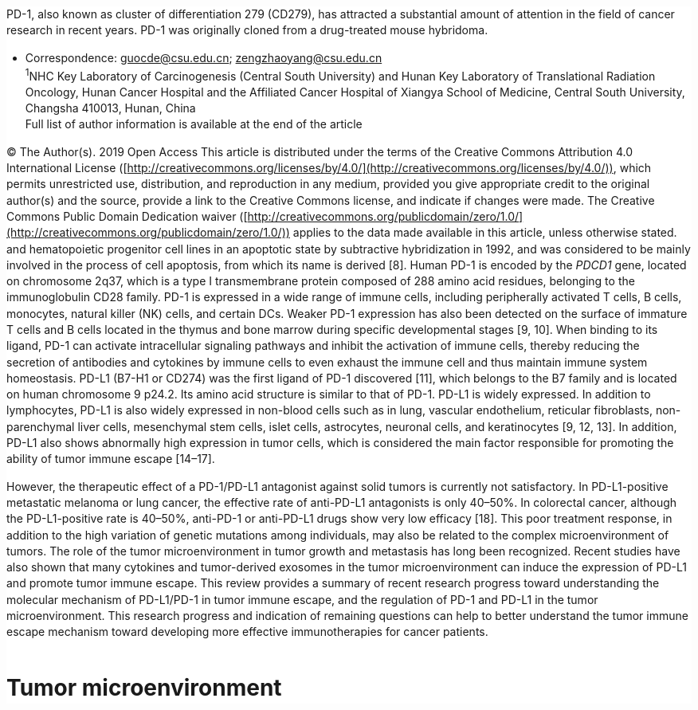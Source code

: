 PD-1, also known as cluster of differentiation 279 (CD279), has attracted a substantial amount of attention in the field of cancer research in recent years. PD-1 was originally cloned from a drug-treated mouse hybridoma.

* Correspondence: guocde@csu.edu.cn; zengzhaoyang@csu.edu.cn  
<sup>1</sup>NHC Key Laboratory of Carcinogenesis (Central South University) and Hunan Key Laboratory of Translational Radiation Oncology, Hunan Cancer Hospital and the Affiliated Cancer Hospital of Xiangya School of Medicine, Central South University, Changsha 410013, Hunan, China  
Full list of author information is available at the end of the article

© The Author(s). 2019 Open Access This article is distributed under the terms of the Creative Commons Attribution 4.0 International License ([http://creativecommons.org/licenses/by/4.0/](http://creativecommons.org/licenses/by/4.0/)), which permits unrestricted use, distribution, and reproduction in any medium, provided you give appropriate credit to the original author(s) and the source, provide a link to the Creative Commons license, and indicate if changes were made. The Creative Commons Public Domain Dedication waiver ([http://creativecommons.org/publicdomain/zero/1.0/](http://creativecommons.org/publicdomain/zero/1.0/)) applies to the data made available in this article, unless otherwise stated.
and hematopoietic progenitor cell lines in an apoptotic state by subtractive hybridization in 1992, and was considered to be mainly involved in the process of cell apoptosis, from which its name is derived [8]. Human PD-1 is encoded by the *PDCD1* gene, located on chromosome 2q37, which is a type I transmembrane protein composed of 288 amino acid residues, belonging to the immunoglobulin CD28 family. PD-1 is expressed in a wide range of immune cells, including peripherally activated T cells, B cells, monocytes, natural killer (NK) cells, and certain DCs. Weaker PD-1 expression has also been detected on the surface of immature T cells and B cells located in the thymus and bone marrow during specific developmental stages [9, 10]. When binding to its ligand, PD-1 can activate intracellular signaling pathways and inhibit the activation of immune cells, thereby reducing the secretion of antibodies and cytokines by immune cells to even exhaust the immune cell and thus maintain immune system homeostasis. PD-L1 (B7-H1 or CD274) was the first ligand of PD-1 discovered [11], which belongs to the B7 family and is located on human chromosome 9 p24.2. Its amino acid structure is similar to that of PD-1. PD-L1 is widely expressed. In addition to lymphocytes, PD-L1 is also widely expressed in non-blood cells such as in lung, vascular endothelium, reticular fibroblasts, non-parenchymal liver cells, mesenchymal stem cells, islet cells, astrocytes, neuronal cells, and keratinocytes [9, 12, 13]. In addition, PD-L1 also shows abnormally high expression in tumor cells, which is considered the main factor responsible for promoting the ability of tumor immune escape [14–17].

However, the therapeutic effect of a PD-1/PD-L1 antagonist against solid tumors is currently not satisfactory. In PD-L1-positive metastatic melanoma or lung cancer, the effective rate of anti-PD-L1 antagonists is only 40–50%. In colorectal cancer, although the PD-L1-positive rate is 40–50%, anti-PD-1 or anti-PD-L1 drugs show very low efficacy [18]. This poor treatment response, in addition to the high variation of genetic mutations among individuals, may also be related to the complex microenvironment of tumors. The role of the tumor microenvironment in tumor growth and metastasis has long been recognized. Recent studies have also shown that many cytokines and tumor-derived exosomes in the tumor microenvironment can induce the expression of PD-L1 and promote tumor immune escape. This review provides a summary of recent research progress toward understanding the molecular mechanism of PD-L1/PD-1 in tumor immune escape, and the regulation of PD-1 and PD-L1 in the tumor microenvironment. This research progress and indication of remaining questions can help to better understand the tumor immune escape mechanism toward developing more effective immunotherapies for cancer patients.

# Tumor microenvironment
